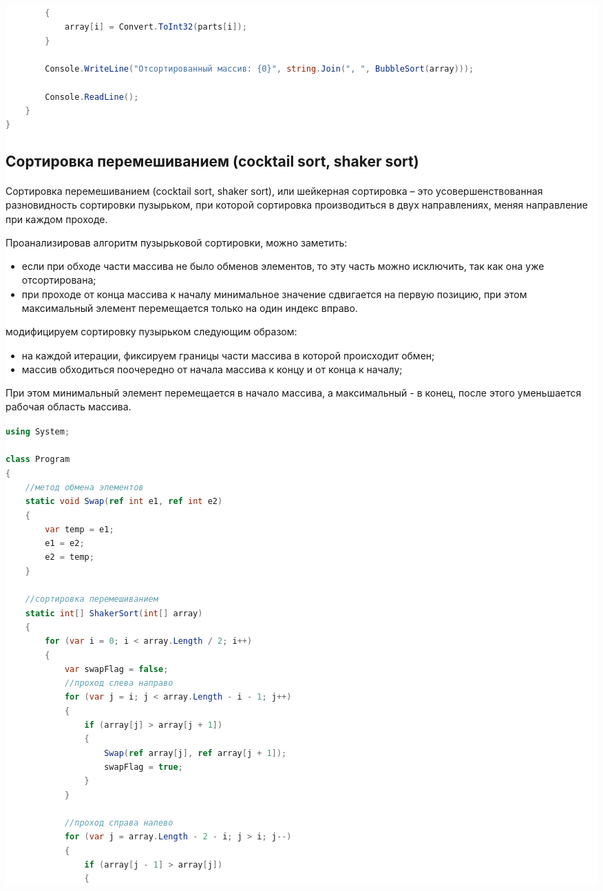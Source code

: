 ```cs
        {
            array[i] = Convert.ToInt32(parts[i]);
        }

        Console.WriteLine("Отсортированный массив: {0}", string.Join(", ", BubbleSort(array)));

        Console.ReadLine();
    }
}

```

## Сортировка перемешиванием (cocktail sort, shaker sort)

Сортировка перемешиванием (cocktail sort, shaker sort), или шейкерная сортировка – это усовершенствованная разновидность сортировки пузырьком, при которой сортировка производиться в двух направлениях, меняя направление при каждом проходе.

Проанализировав алгоритм пузырьковой сортировки, можно заметить:
- если при обходе части массива не было обменов элементов, то эту часть можно исключить, так как она уже отсортирована;
- при проходе от конца массива к началу минимальное значение сдвигается на первую позицию, при этом максимальный элемент перемещается только на один индекс вправо.

модифицируем сортировку пузырьком следующим образом:
- на каждой итерации, фиксируем границы части массива в которой происходит обмен;
- массив обходиться поочередно от начала массива к концу и от конца к началу;

При этом минимальный элемент перемещается в начало массива, а максимальный - в конец, после этого уменьшается рабочая область массива.

```cs
using System;

class Program
{
    //метод обмена элементов
    static void Swap(ref int e1, ref int e2)
    {
        var temp = e1;
        e1 = e2;
        e2 = temp;
    }

    //сортировка перемешиванием
    static int[] ShakerSort(int[] array)
    {
        for (var i = 0; i < array.Length / 2; i++)
        {
            var swapFlag = false;
            //проход слева направо
            for (var j = i; j < array.Length - i - 1; j++)
            {
                if (array[j] > array[j + 1])
                {
                    Swap(ref array[j], ref array[j + 1]);
                    swapFlag = true;
                }
            }

            //проход справа налево
            for (var j = array.Length - 2 - i; j > i; j--)
            {
                if (array[j - 1] > array[j])
                {
```